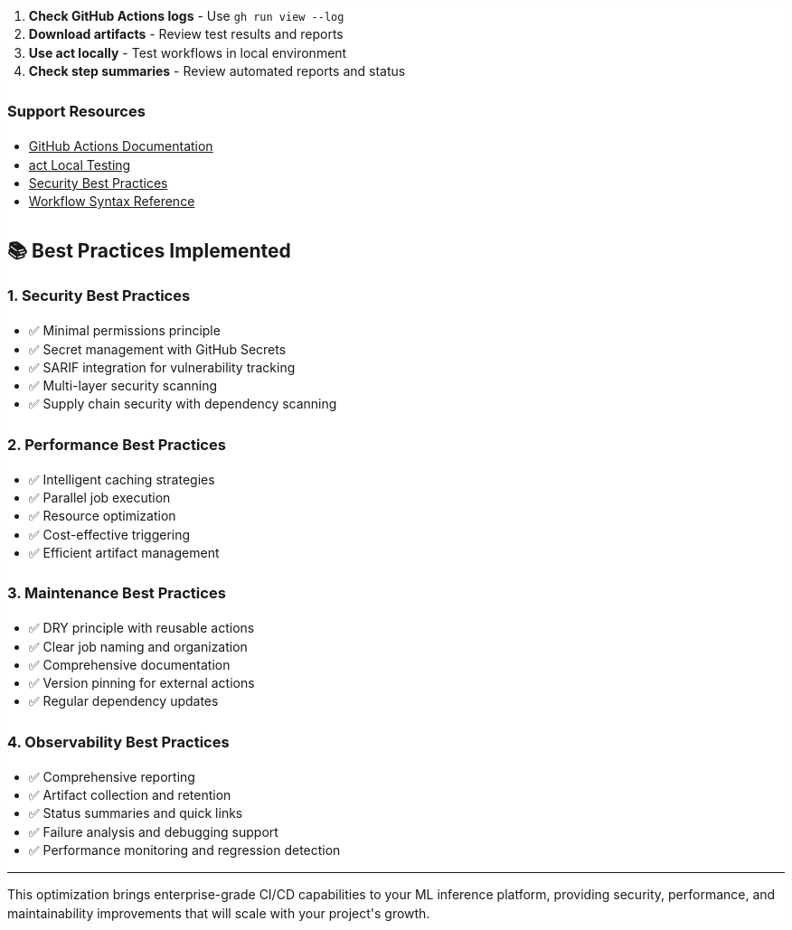 1. **Check GitHub Actions logs** - Use `gh run view --log`
2. **Download artifacts** - Review test results and reports
3. **Use act locally** - Test workflows in local environment
4. **Check step summaries** - Review automated reports and status

### Support Resources

- [GitHub Actions Documentation](https://docs.github.com/en/actions)
- [act Local Testing](https://github.com/nektos/act)
- [Security Best Practices](https://docs.github.com/en/actions/security-guides)
- [Workflow Syntax Reference](https://docs.github.com/en/actions/using-workflows/workflow-syntax-for-github-actions)

## 📚 Best Practices Implemented

### 1. Security Best Practices
- ✅ Minimal permissions principle
- ✅ Secret management with GitHub Secrets
- ✅ SARIF integration for vulnerability tracking
- ✅ Multi-layer security scanning
- ✅ Supply chain security with dependency scanning

### 2. Performance Best Practices
- ✅ Intelligent caching strategies
- ✅ Parallel job execution
- ✅ Resource optimization
- ✅ Cost-effective triggering
- ✅ Efficient artifact management

### 3. Maintenance Best Practices
- ✅ DRY principle with reusable actions
- ✅ Clear job naming and organization
- ✅ Comprehensive documentation
- ✅ Version pinning for external actions
- ✅ Regular dependency updates

### 4. Observability Best Practices
- ✅ Comprehensive reporting
- ✅ Artifact collection and retention
- ✅ Status summaries and quick links
- ✅ Failure analysis and debugging support
- ✅ Performance monitoring and regression detection

---

This optimization brings enterprise-grade CI/CD capabilities to your ML inference platform, providing security, performance, and maintainability improvements that will scale with your project's growth.
